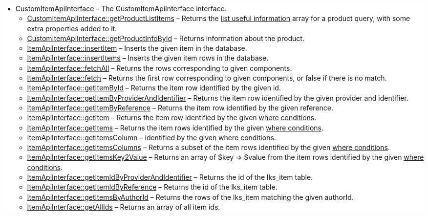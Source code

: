 - [CustomItemApiInterface](https://github.com/lingtalfi/Light_Kit_Store/blob/master/doc/api/Ling/Light_Kit_Store/Api/Custom/Interfaces/CustomItemApiInterface.md) &ndash; The CustomItemApiInterface interface.
    - [CustomItemApiInterface::getProductListItems](https://github.com/lingtalfi/Light_Kit_Store/blob/master/doc/api/Ling/Light_Kit_Store/Api/Custom/Interfaces/CustomItemApiInterface/getProductListItems.md) &ndash; Returns the [list useful information](https://github.com/lingtalfi/SqlFiddler/blob/master/doc/pages/conception-notes.md#the-list-useful-information) array for a product query, with some extra properties added to it.
    - [CustomItemApiInterface::getProductInfoById](https://github.com/lingtalfi/Light_Kit_Store/blob/master/doc/api/Ling/Light_Kit_Store/Api/Custom/Interfaces/CustomItemApiInterface/getProductInfoById.md) &ndash; Returns information about the product.
    - [ItemApiInterface::insertItem](https://github.com/lingtalfi/Light_Kit_Store/blob/master/doc/api/Ling/Light_Kit_Store/Api/Generated/Interfaces/ItemApiInterface/insertItem.md) &ndash; Inserts the given item in the database.
    - [ItemApiInterface::insertItems](https://github.com/lingtalfi/Light_Kit_Store/blob/master/doc/api/Ling/Light_Kit_Store/Api/Generated/Interfaces/ItemApiInterface/insertItems.md) &ndash; Inserts the given item rows in the database.
    - [ItemApiInterface::fetchAll](https://github.com/lingtalfi/Light_Kit_Store/blob/master/doc/api/Ling/Light_Kit_Store/Api/Generated/Interfaces/ItemApiInterface/fetchAll.md) &ndash; Returns the rows corresponding to given components.
    - [ItemApiInterface::fetch](https://github.com/lingtalfi/Light_Kit_Store/blob/master/doc/api/Ling/Light_Kit_Store/Api/Generated/Interfaces/ItemApiInterface/fetch.md) &ndash; Returns the first row corresponding to given components, or false if there is no match.
    - [ItemApiInterface::getItemById](https://github.com/lingtalfi/Light_Kit_Store/blob/master/doc/api/Ling/Light_Kit_Store/Api/Generated/Interfaces/ItemApiInterface/getItemById.md) &ndash; Returns the item row identified by the given id.
    - [ItemApiInterface::getItemByProviderAndIdentifier](https://github.com/lingtalfi/Light_Kit_Store/blob/master/doc/api/Ling/Light_Kit_Store/Api/Generated/Interfaces/ItemApiInterface/getItemByProviderAndIdentifier.md) &ndash; Returns the item row identified by the given provider and identifier.
    - [ItemApiInterface::getItemByReference](https://github.com/lingtalfi/Light_Kit_Store/blob/master/doc/api/Ling/Light_Kit_Store/Api/Generated/Interfaces/ItemApiInterface/getItemByReference.md) &ndash; Returns the item row identified by the given reference.
    - [ItemApiInterface::getItem](https://github.com/lingtalfi/Light_Kit_Store/blob/master/doc/api/Ling/Light_Kit_Store/Api/Generated/Interfaces/ItemApiInterface/getItem.md) &ndash; Returns the item row identified by the given [where conditions](https://github.com/lingtalfi/SimplePdoWrapper#the-where-conditions).
    - [ItemApiInterface::getItems](https://github.com/lingtalfi/Light_Kit_Store/blob/master/doc/api/Ling/Light_Kit_Store/Api/Generated/Interfaces/ItemApiInterface/getItems.md) &ndash; Returns the item rows identified by the given [where conditions](https://github.com/lingtalfi/SimplePdoWrapper#the-where-conditions).
    - [ItemApiInterface::getItemsColumn](https://github.com/lingtalfi/Light_Kit_Store/blob/master/doc/api/Ling/Light_Kit_Store/Api/Generated/Interfaces/ItemApiInterface/getItemsColumn.md) &ndash; identified by the given [where conditions](https://github.com/lingtalfi/SimplePdoWrapper#the-where-conditions).
    - [ItemApiInterface::getItemsColumns](https://github.com/lingtalfi/Light_Kit_Store/blob/master/doc/api/Ling/Light_Kit_Store/Api/Generated/Interfaces/ItemApiInterface/getItemsColumns.md) &ndash; Returns a subset of the item rows identified by the given [where conditions](https://github.com/lingtalfi/SimplePdoWrapper#the-where-conditions).
    - [ItemApiInterface::getItemsKey2Value](https://github.com/lingtalfi/Light_Kit_Store/blob/master/doc/api/Ling/Light_Kit_Store/Api/Generated/Interfaces/ItemApiInterface/getItemsKey2Value.md) &ndash; Returns an array of $key => $value from the item rows identified by the given [where conditions](https://github.com/lingtalfi/SimplePdoWrapper#the-where-conditions).
    - [ItemApiInterface::getItemIdByProviderAndIdentifier](https://github.com/lingtalfi/Light_Kit_Store/blob/master/doc/api/Ling/Light_Kit_Store/Api/Generated/Interfaces/ItemApiInterface/getItemIdByProviderAndIdentifier.md) &ndash; Returns the id of the lks_item table.
    - [ItemApiInterface::getItemIdByReference](https://github.com/lingtalfi/Light_Kit_Store/blob/master/doc/api/Ling/Light_Kit_Store/Api/Generated/Interfaces/ItemApiInterface/getItemIdByReference.md) &ndash; Returns the id of the lks_item table.
    - [ItemApiInterface::getItemsByAuthorId](https://github.com/lingtalfi/Light_Kit_Store/blob/master/doc/api/Ling/Light_Kit_Store/Api/Generated/Interfaces/ItemApiInterface/getItemsByAuthorId.md) &ndash; Returns the rows of the lks_item matching the given authorId.
    - [ItemApiInterface::getAllIds](https://github.com/lingtalfi/Light_Kit_Store/blob/master/doc/api/Ling/Light_Kit_Store/Api/Generated/Interfaces/ItemApiInterface/getAllIds.md) &ndash; Returns an array of all item ids.